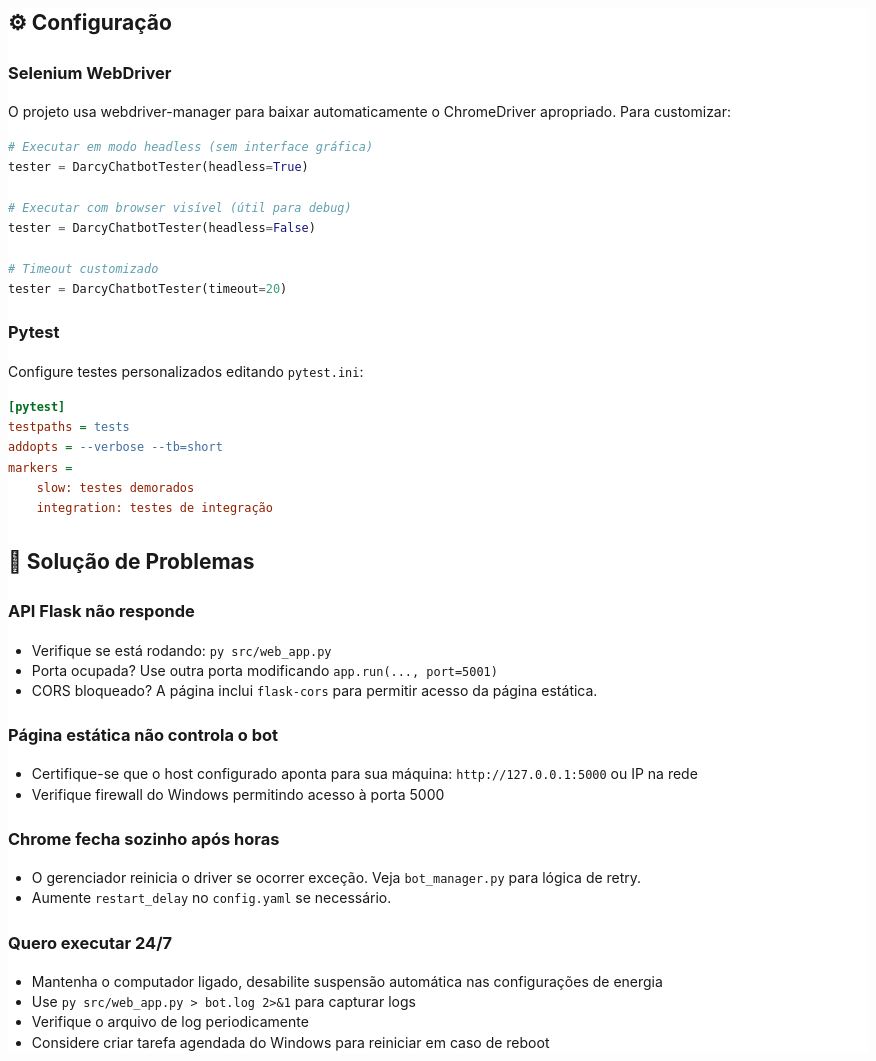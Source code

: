## ⚙️ Configuração

### Selenium WebDriver

O projeto usa webdriver-manager para baixar automaticamente o ChromeDriver apropriado. Para customizar:

```python
# Executar em modo headless (sem interface gráfica)
tester = DarcyChatbotTester(headless=True)

# Executar com browser visível (útil para debug)
tester = DarcyChatbotTester(headless=False)

# Timeout customizado
tester = DarcyChatbotTester(timeout=20)
```

### Pytest

Configure testes personalizados editando `pytest.ini`:

```ini
[pytest]
testpaths = tests
addopts = --verbose --tb=short
markers = 
    slow: testes demorados
    integration: testes de integração
```

## 🐛 Solução de Problemas

### API Flask não responde
* Verifique se está rodando: `py src/web_app.py`
* Porta ocupada? Use outra porta modificando `app.run(..., port=5001)`
* CORS bloqueado? A página inclui `flask-cors` para permitir acesso da página estática.

### Página estática não controla o bot
* Certifique-se que o host configurado aponta para sua máquina: `http://127.0.0.1:5000` ou IP na rede
* Verifique firewall do Windows permitindo acesso à porta 5000

### Chrome fecha sozinho após horas
* O gerenciador reinicia o driver se ocorrer exceção. Veja `bot_manager.py` para lógica de retry.
* Aumente `restart_delay` no `config.yaml` se necessário.

### Quero executar 24/7
* Mantenha o computador ligado, desabilite suspensão automática nas configurações de energia
* Use `py src/web_app.py > bot.log 2>&1` para capturar logs
* Verifique o arquivo de log periodicamente
* Considere criar tarefa agendada do Windows para reiniciar em caso de reboot
